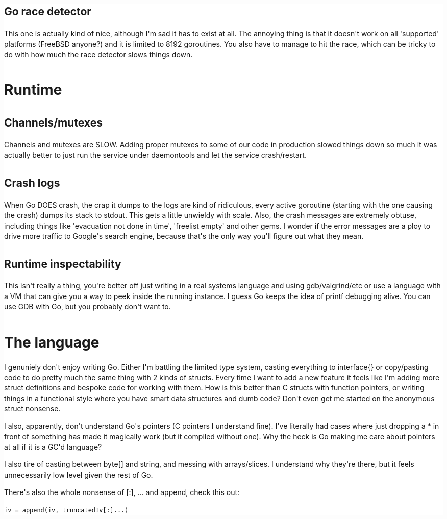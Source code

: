 Go race detector
----------------

This one is actually kind of nice, although I'm sad it has to exist at all. The annoying thing is that it doesn't work on all 'supported' platforms (FreeBSD anyone?) and it is limited to 8192 goroutines. You also have to manage to hit the race, which can be tricky to do with how much the race detector slows things down.

Runtime
=======

Channels/mutexes
-----------------

Channels and mutexes are SLOW. Adding proper mutexes to some of our code in production slowed things down so much it was actually better to just run the service under daemontools and let the service crash/restart.

Crash logs
-----------

When Go DOES crash, the crap it dumps to the logs are kind of ridiculous, every active goroutine (starting with the one causing the crash) dumps its stack to stdout. This gets a little unwieldy with scale. Also, the crash messages are extremely obtuse, including things like 'evacuation not done in time', 'freelist empty' and other gems. I wonder if the error messages are a ploy to drive more traffic to Google's search engine, because that's the only way you'll figure out what they mean.

Runtime inspectability
----------------------

This isn't really a thing, you're better off just writing in a real systems language and using gdb/valgrind/etc or use a language with a VM that can give you a way to peek inside the running instance. I guess Go keeps the idea of printf debugging alive. You can use GDB with Go, but you probably don't [want to](https://groups.google.com/forum/?hl=de#!searchin/golang-dev/gdb/golang-dev/UiVP6F-9-yg/lqS3sbyfTZMJ).

The language
============

I genuniely don't enjoy writing Go. Either I'm battling the limited type system, casting everything to interface{} or copy/pasting code to do pretty much the same thing with 2 kinds of structs. Every time I want to add a new feature it feels like I'm adding more struct definitions and bespoke code for working with them. How is this better than C structs with function pointers, or writing things in a functional style where you have smart data structures and dumb code? Don't even get me started on the anonymous struct nonsense.

I also, apparently, don't understand Go's pointers (C pointers I understand fine). I've literally had cases where just dropping a * in front of something has made it magically work (but it compiled without one). Why the heck is Go making me care about pointers at all if it is a GC'd language?

I also tire of casting between byte[] and string, and messing with arrays/slices. I understand why they're there, but it feels unnecessarily low level given the rest of Go.

There's also the whole nonsense of [:], ... and append, check this out:

```golang
iv = append(iv, truncatedIv[:]...)
```
